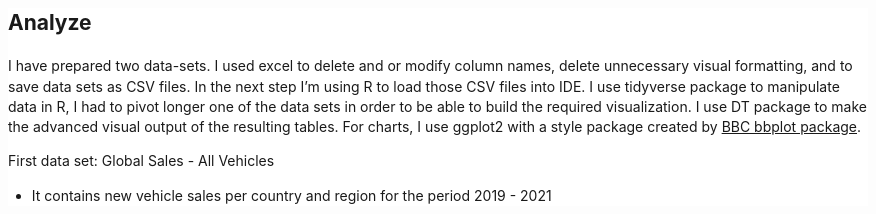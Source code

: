## Analyze

I have prepared two data-sets. I used excel to delete and or modify
column names, delete unnecessary visual formatting, and to save data
sets as CSV files. In the next step I’m using R to load those CSV files
into IDE. I use tidyverse package to manipulate data in R, I had to
pivot longer one of the data sets in order to be able to build the
required visualization. I use DT package to make the advanced visual
output of the resulting tables. For charts, I use ggplot2 with a style
package created by [BBC bbplot package](https://github.com/bbc/bbplot).

First data set: Global Sales - All Vehicles

- It contains new vehicle sales per country and region for the period
  2019 - 2021

<div id="htmlwidget-82a8c4d5f22a3d6c8296" style="width:100%;height:auto;" class="datatables html-widget"></div>